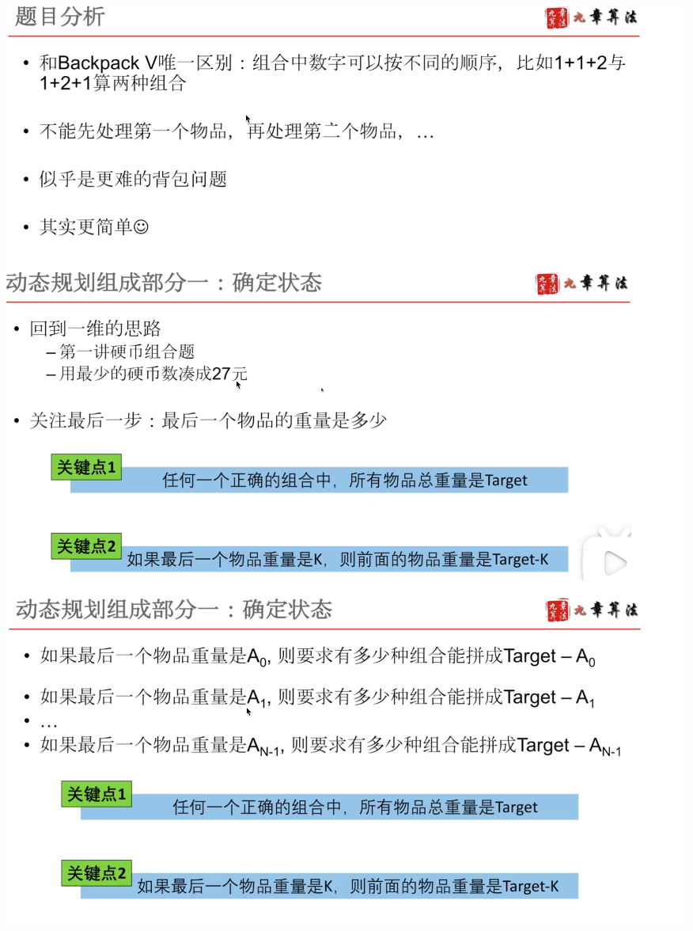 ![image-20201221195224653](image-20201221195224653.png)

![image-20201221195329518](image-20201221195329518.png)

![image-20201221195359702](image-20201221195359702.png)
